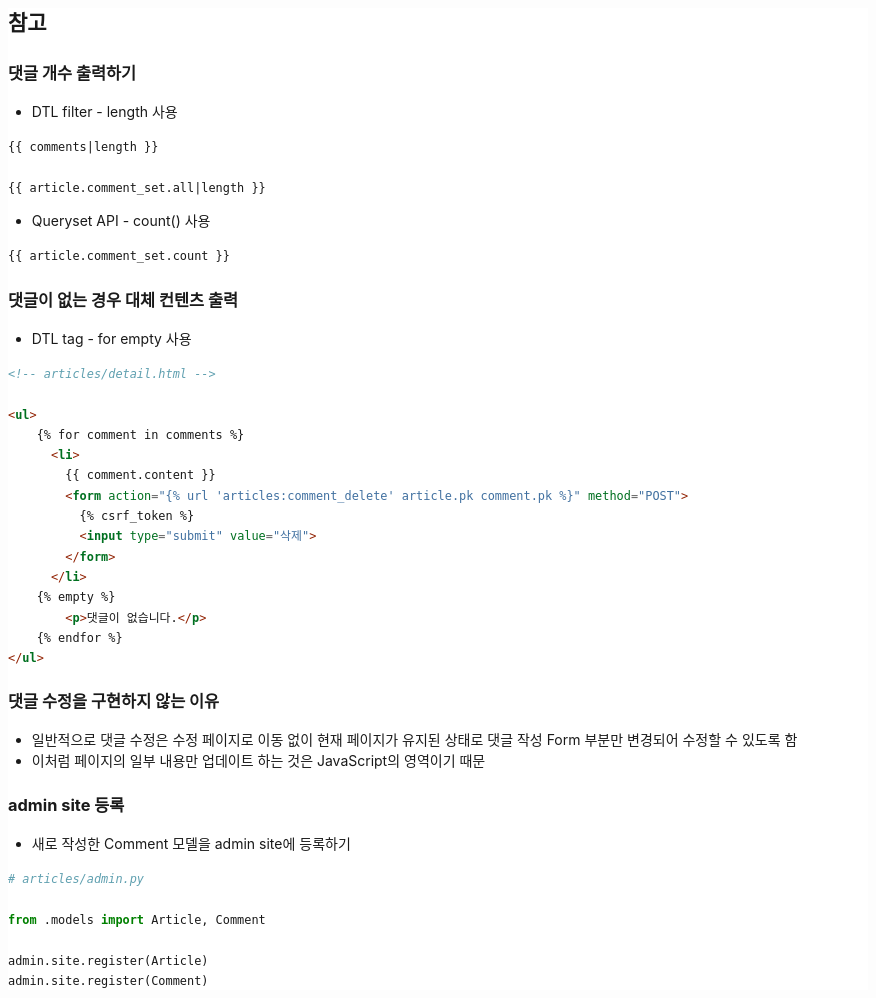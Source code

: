 ## 참고

### 댓글 개수 출력하기
- DTL filter - length 사용

```html
{{ comments|length }}

{{ article.comment_set.all|length }}
```

- Queryset API - count() 사용

```html
{{ article.comment_set.count }}
```

### 댓글이 없는 경우 대체 컨텐츠 출력
- DTL tag - for empty 사용

```html
<!-- articles/detail.html -->

<ul>
    {% for comment in comments %}
      <li>
        {{ comment.content }}
        <form action="{% url 'articles:comment_delete' article.pk comment.pk %}" method="POST">
          {% csrf_token %}
          <input type="submit" value="삭제">
        </form>
      </li>
    {% empty %}
        <p>댓글이 없습니다.</p>
    {% endfor %}
</ul>
```

### 댓글 수정을 구현하지 않는 이유
- 일반적으로 댓글 수정은 수정 페이지로 이동 없이 현재 페이지가 유지된 상태로 댓글 작성 Form 부분만 변경되어 수정할 수 있도록 함
- 이처럼 페이지의 일부 내용만 업데이트 하는 것은 JavaScript의 영역이기 때문

### admin site 등록
- 새로 작성한 Comment 모델을 admin site에 등록하기

```python
# articles/admin.py

from .models import Article, Comment

admin.site.register(Article)
admin.site.register(Comment)
```